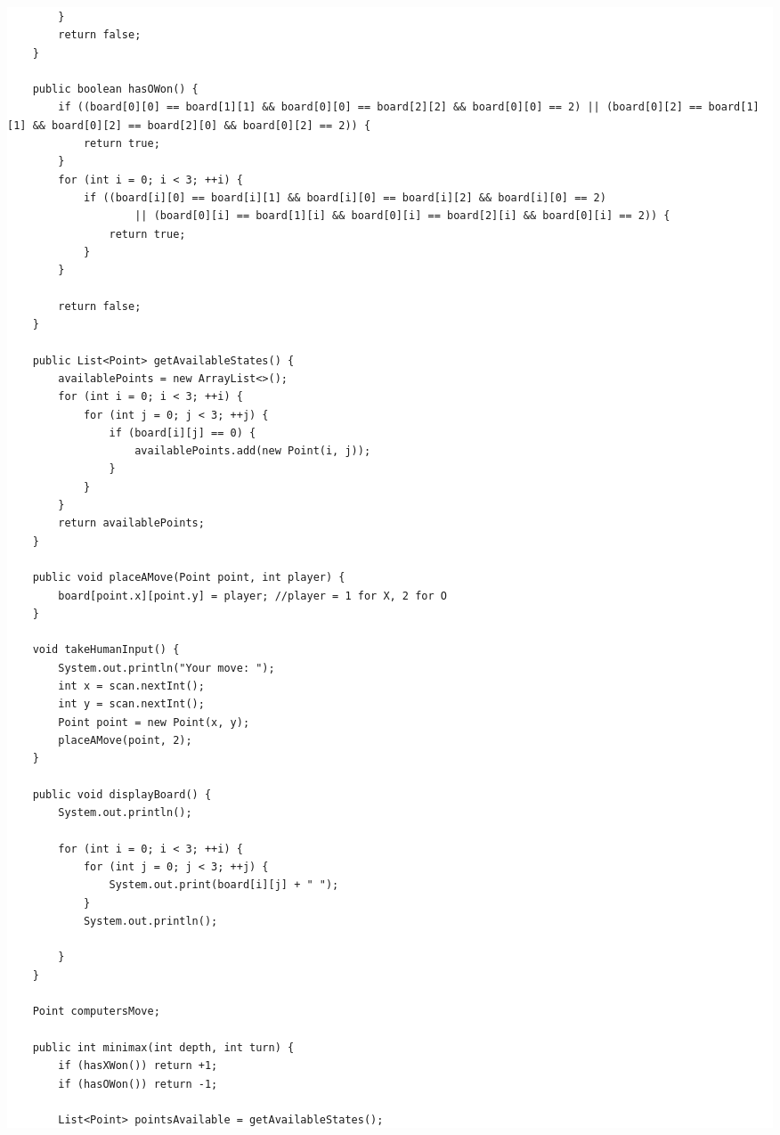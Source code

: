 ```
        }
        return false;
    }

    public boolean hasOWon() {
        if ((board[0][0] == board[1][1] && board[0][0] == board[2][2] && board[0][0] == 2) || (board[0][2] == board[1][1] && board[0][2] == board[2][0] && board[0][2] == 2)) {
            return true;
        }
        for (int i = 0; i < 3; ++i) {
            if ((board[i][0] == board[i][1] && board[i][0] == board[i][2] && board[i][0] == 2)
                    || (board[0][i] == board[1][i] && board[0][i] == board[2][i] && board[0][i] == 2)) {
                return true;
            }
        }

        return false;
    }

    public List<Point> getAvailableStates() {
        availablePoints = new ArrayList<>();
        for (int i = 0; i < 3; ++i) {
            for (int j = 0; j < 3; ++j) {
                if (board[i][j] == 0) {
                    availablePoints.add(new Point(i, j));
                }
            }
        }
        return availablePoints;
    }

    public void placeAMove(Point point, int player) {
        board[point.x][point.y] = player; //player = 1 for X, 2 for O
    } 

    void takeHumanInput() {
        System.out.println("Your move: ");
        int x = scan.nextInt();
        int y = scan.nextInt();
        Point point = new Point(x, y);
        placeAMove(point, 2); 
    }

    public void displayBoard() {
        System.out.println();

        for (int i = 0; i < 3; ++i) {
            for (int j = 0; j < 3; ++j) {
                System.out.print(board[i][j] + " ");
            }
            System.out.println();

        }
    } 

    Point computersMove; 

    public int minimax(int depth, int turn) { 
        if (hasXWon()) return +1; 
        if (hasOWon()) return -1;

        List<Point> pointsAvailable = getAvailableStates();
```